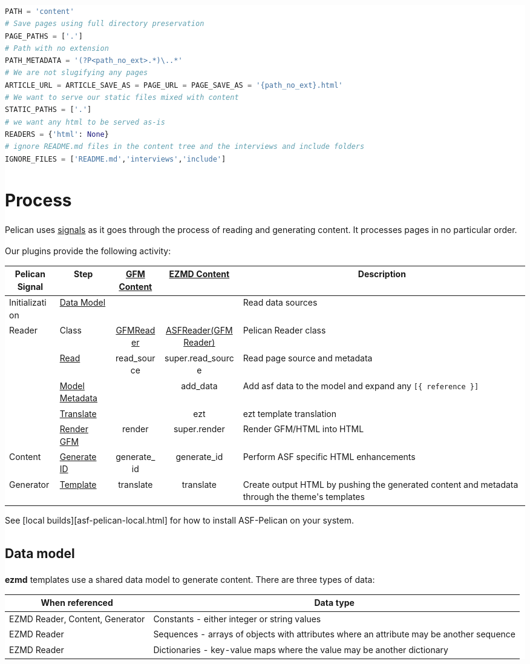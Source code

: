 ```python
PATH = 'content'
# Save pages using full directory preservation
PAGE_PATHS = ['.']
# Path with no extension
PATH_METADATA = '(?P<path_no_ext>.*)\..*'
# We are not slugifying any pages
ARTICLE_URL = ARTICLE_SAVE_AS = PAGE_URL = PAGE_SAVE_AS = '{path_no_ext}.html'
# We want to serve our static files mixed with content
STATIC_PATHS = ['.']
# we want any html to be served as-is
READERS = {'html': None}
# ignore README.md files in the content tree and the interviews and include folders
IGNORE_FILES = ['README.md','interviews','include']
```

# Process

Pelican uses <a href="https://docs.getpelican.com/en/latest/plugins.html#list-of-signals" target="_blank">signals</a> as it goes through the process of reading and generating content. It processes pages in no particular order. 

Our plugins provide the following activity:

| Pelican Signal | Step | [GFM Content][pelican-gfm] | [EZMD Content][asfreader] | Description |
|----------------|---------|:-----:|:--:|------|
| Initialization | [Data Model][asfdata]      |             |              | Read data sources |
| Reader         | Class     |   [GFMReader][pelican-gfm]   | [ASFReader(GFMReader)][asfreader] | Pelican Reader class  |
|                | [Read][read]               | read_source | super.read_source | Read page source and metadata |
|                | [Model Metadata][metadata] |             | add_data     | Add asf data to the model and expand any `[{ reference }]` |
|                | [Translate][ezttranslate]  |             | ezt          | ezt template translation |
|                | [Render GFM][markdown]     | render      | super.render | Render GFM/HTML into HTML  |
| Content        | [Generate ID][asfgenid]    | generate_id | generate_id  | Perform ASF specific HTML enhancements |
| Generator      | [Template][theme]          | translate   | translate    | Create output HTML by pushing the generated content and metadata through the theme's templates |

See [local builds][asf-pelican-local.html] for how to install ASF-Pelican on your system.

## Data model

**ezmd** templates use a shared data model to generate content. There are three types of data:

| When referenced                 | Data type                        |
|---------------------------------|----------------------------------|
| EZMD Reader, Content, Generator | Constants - either integer or string values |
| EZMD Reader                     | Sequences - arrays of objects with attributes where an attribute may be another sequence |
| EZMD Reader                     | Dictionaries - key-value maps where the value may be another dictionary |


[pelican]:   	https://blog.getpelican.com
[gfm]:		https://github.com/github/cmark-gfm
[gfmspec]:	https://github.blog/2017-03-14-a-formal-spec-for-github-markdown/
[4]: 		https://github.github.com/gfm/
[5]: 		https://github.github.com/gfm/#html-block
[6]: 		https://github.github.com/gfm/#example-139
[7]: 		https://github.github.com/gfm/#example-122
[8]: 		https://github.github.com/gfm/#autolink
[9]: 		https://github.github.com/gfm/#extended-www-autolink
[10]: 		https://github.github.com/gfm/#extended-url-autolink
[11]: 		https://github.github.com/gfm/#extended-email-autolink
[12]: 		https://github.github.com/gfm/#disallowed-raw-html-extension-
[13]: 		https://sindresorhus.com/github-markdown-css/
[ezt]:		https://github.com/gstein/ezt
[eztsyntax]:	https://github.com/gstein/ezt/blob/wiki/Syntax.md
[structure]:	https://docs.getpelican.com/en/latest/themes.html#structure
[variables]:	https://docs.getpelican.com/en/latest/themes.html#templates-and-variables
[pagemodel]:	https://docs.getpelican.com/en/latest/themes.html#page
[settings]:	https://docs.getpelican.com/en/latest/settings.html#
[signals]:	https://docs.getpelican.com/en/latest/plugins.html#list-of-signals
[bs4]:		https://www.crummy.com/software/BeautifulSoup/bs4/doc/index.html?highlight=javascript#
[pelicanasf]:	https://github.com/apache/infrastructure-p6/tree/production/modules/pelican_asf/files
[asfdata]:	#data-model
[asfreader]:	#ezmd-reader
[asfgenid]:	#generate-id
[theme]:     	../theme/apache/templates/.
[plugins]:     	../theme/plugins/.
[configure]: 	../pelicanconf.py
[datamodel]:	../asfdata.yaml
[read]:         #read-source
[metadata]:	#model-metadata
[markdown]:  	#render-gfm
[data]:		data.md
[ezttranslate]: #ezt-translation
[process]:   	#process
[branches]:  	#branches
[local]:     	builds.md
[asfref]:	#reference
[pelican-gfm]:	#pelican-gfm